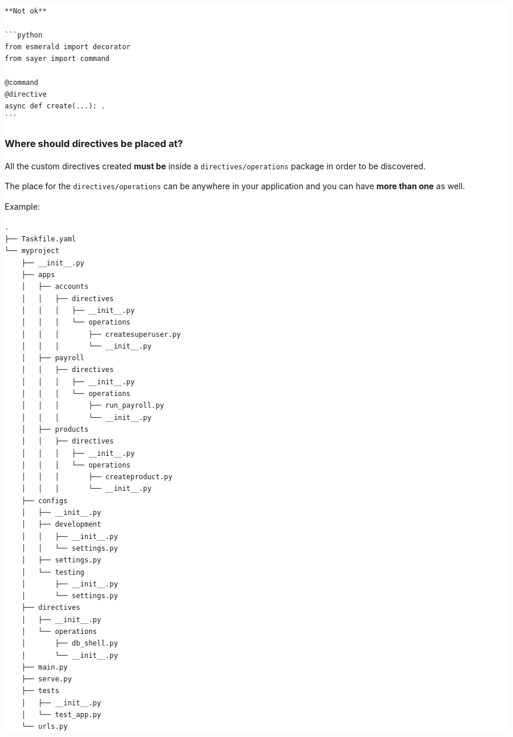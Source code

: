     **Not ok**

    ```python
    from esmerald import decorator
    from sayer import command

    @command
    @directive
    async def create(...): .
    ```

### Where should directives be placed at?

All the custom directives created **must be** inside a `directives/operations` package in order to
be discovered.

The place for the `directives/operations` can be anywhere in your application and
you can have **more than one** as well.

Example:

```shell hl_lines="10 16 22 36"
.
├── Taskfile.yaml
└── myproject
    ├── __init__.py
    ├── apps
    │   ├── accounts
    │   │   ├── directives
    │   │   │   ├── __init__.py
    │   │   │   └── operations
    │   │   │       ├── createsuperuser.py
    │   │   │       └── __init__.py
    │   ├── payroll
    │   │   ├── directives
    │   │   │   ├── __init__.py
    │   │   │   └── operations
    │   │   │       ├── run_payroll.py
    │   │   │       └── __init__.py
    │   ├── products
    │   │   ├── directives
    │   │   │   ├── __init__.py
    │   │   │   └── operations
    │   │   │       ├── createproduct.py
    │   │   │       └── __init__.py
    ├── configs
    │   ├── __init__.py
    │   ├── development
    │   │   ├── __init__.py
    │   │   └── settings.py
    │   ├── settings.py
    │   └── testing
    │       ├── __init__.py
    │       └── settings.py
    ├── directives
    │   ├── __init__.py
    │   └── operations
    │       ├── db_shell.py
    │       └── __init__.py
    ├── main.py
    ├── serve.py
    ├── tests
    │   ├── __init__.py
    │   └── test_app.py
    └── urls.py
```

